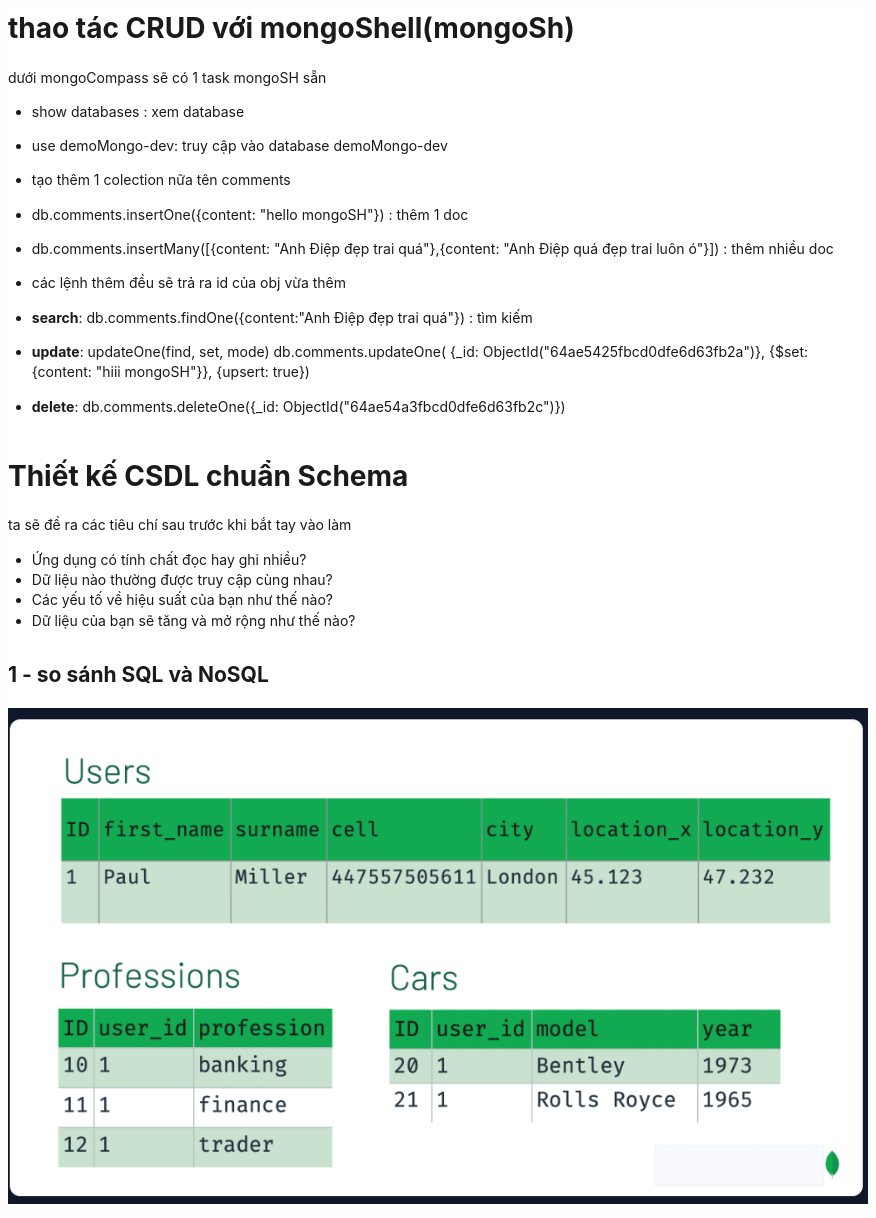 # thao tác CRUD với mongoShell(mongoSh)

dưới mongoCompass sẽ có 1 task mongoSH sẵn

- show databases : xem database
- use demoMongo-dev: truy cập vào database demoMongo-dev
- tạo thêm 1 colection nữa tên comments
- db.comments.insertOne({content: "hello mongoSH"}) : thêm 1 doc
- db.comments.insertMany([{content: "Anh Điệp đẹp trai quá"},{content: "Anh Điệp quá đẹp trai luôn ó"}]) : thêm nhiều doc
- các lệnh thêm đều sẽ trả ra id của obj vừa thêm

- **search**:
  db.comments.findOne({content:"Anh Điệp đẹp trai quá"}) : tìm kiếm
- **update**: updateOne(find, set, mode)
  db.comments.updateOne(
  {\_id: ObjectId("64ae5425fbcd0dfe6d63fb2a")},
  {$set: {content: "hiii mongoSH"}},
  {upsert: true})
- **delete**:
  db.comments.deleteOne({\_id: ObjectId("64ae54a3fbcd0dfe6d63fb2c")})

# Thiết kế CSDL chuẩn Schema

ta sẽ đề ra các tiêu chí sau trước khi bắt tay vào làm

- Ứng dụng có tính chất đọc hay ghi nhiều?
- Dữ liệu nào thường được truy cập cùng nhau?
- Các yếu tố về hiệu suất của bạn như thế nào?
- Dữ liệu của bạn sẽ tăng và mở rộng như thế nào?

## 1 - so sánh SQL và NoSQL

![Alt text](./attachments/image-1.png)
